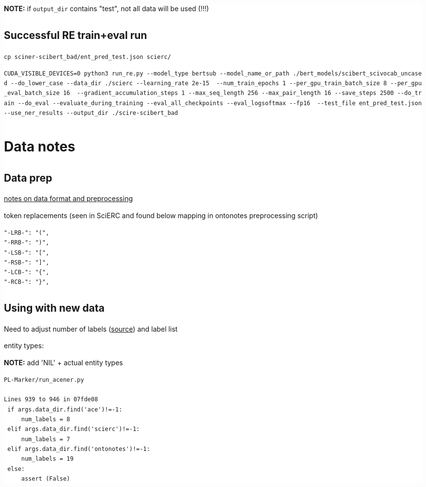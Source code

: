 **NOTE:** if `output_dir` contains "test", not all data will be used (!!!)

## Successful RE train+eval run

`cp sciner-scibert_bad/ent_pred_test.json scierc/`

```
CUDA_VISIBLE_DEVICES=0 python3 run_re.py --model_type bertsub --model_name_or_path ./bert_models/scibert_scivocab_uncased --do_lower_case --data_dir ./scierc --learning_rate 2e-15  --num_train_epochs 1 --per_gpu_train_batch_size 8 --per_gpu_eval_batch_size 16  --gradient_accumulation_steps 1 --max_seq_length 256 --max_pair_length 16 --save_steps 2500 --do_train --do_eval --evaluate_during_training --eval_all_checkpoints --eval_logsoftmax --fp16  --test_file ent_pred_test.json --use_ner_results --output_dir ./scire-scibert_bad
```

# Data notes

## Data prep

[notes on data format and preprocessing](https://github.com/thunlp/PL-Marker/issues/11)

token replacements (seen in SciERC and found below mapping in ontonotes preprocessing script)

```
"-LRB-": "(",
"-RRB-": ")",
"-LSB-": "[",
"-RSB-": "]",
"-LCB-": "{",
"-RCB-": "}",
```

## Using with new data

Need to adjust number of labels ([source](https://github.com/thunlp/PL-Marker/issues/35#issuecomment-1289256473)) and label list

entity types:

**NOTE:** add 'NIL' + actual entity types

```
PL-Marker/run_acener.py

Lines 939 to 946 in 07fde08
 if args.data_dir.find('ace')!=-1: 
     num_labels = 8 
 elif args.data_dir.find('scierc')!=-1: 
     num_labels = 7 
 elif args.data_dir.find('ontonotes')!=-1: 
     num_labels = 19 
 else: 
     assert (False) 
```
